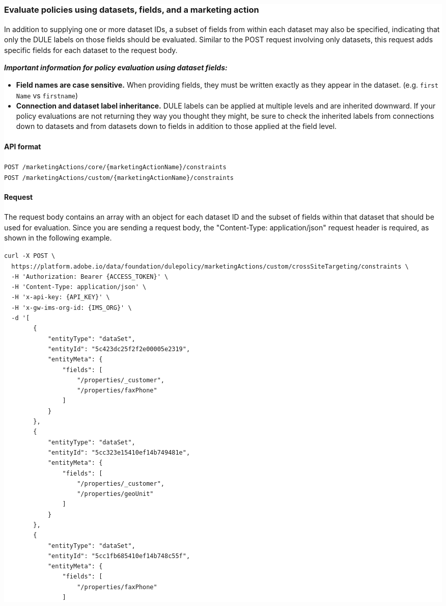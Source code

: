 
### Evaluate policies using datasets, fields, and a marketing action

In addition to supplying one or more dataset IDs, a subset of fields from within each dataset may also be specified, indicating that only the DULE labels on those fields should be evaluated. Similar to the POST request involving only datasets, this request adds specific fields for each dataset to the request body.

_**Important information for policy evaluation using dataset fields:**_
* **Field names are case sensitive.** When providing fields, they must be written exactly as they appear in the dataset. (e.g. `firstName` vs `firstname`)
* **Connection and dataset label inheritance.** DULE labels can be applied at multiple levels and are inherited downward. If your policy evaluations are not returning they way you thought they might, be sure to check the inherited labels from connections down to datasets and from datasets down to fields in addition to those applied at the field level.

#### API format

```SHELL
POST /marketingActions/core/{marketingActionName}/constraints
POST /marketingActions/custom/{marketingActionName}/constraints
```

#### Request

The request body contains an array with an object for each dataset ID and the subset of fields within that dataset that should be used for evaluation. Since you are sending a request body, the "Content-Type: application/json" request header is required, as shown in the following example. 

```SHELL
curl -X POST \
  https://platform.adobe.io/data/foundation/dulepolicy/marketingActions/custom/crossSiteTargeting/constraints \
  -H 'Authorization: Bearer {ACCESS_TOKEN}' \
  -H 'Content-Type: application/json' \
  -H 'x-api-key: {API_KEY}' \
  -H 'x-gw-ims-org-id: {IMS_ORG}' \
  -d '[
        {
            "entityType": "dataSet",
            "entityId": "5c423dc25f2f2e00005e2319",
            "entityMeta": {
                "fields": [
                    "/properties/_customer",
                    "/properties/faxPhone"
                ]
            }
        },
        {
            "entityType": "dataSet",
            "entityId": "5cc323e15410ef14b749481e",
            "entityMeta": {
                "fields": [
                    "/properties/_customer",
                    "/properties/geoUnit"
                ]
            }
        },
        {
            "entityType": "dataSet",
            "entityId": "5cc1fb685410ef14b748c55f",
            "entityMeta": {
                "fields": [
                    "/properties/faxPhone"
                ]
```